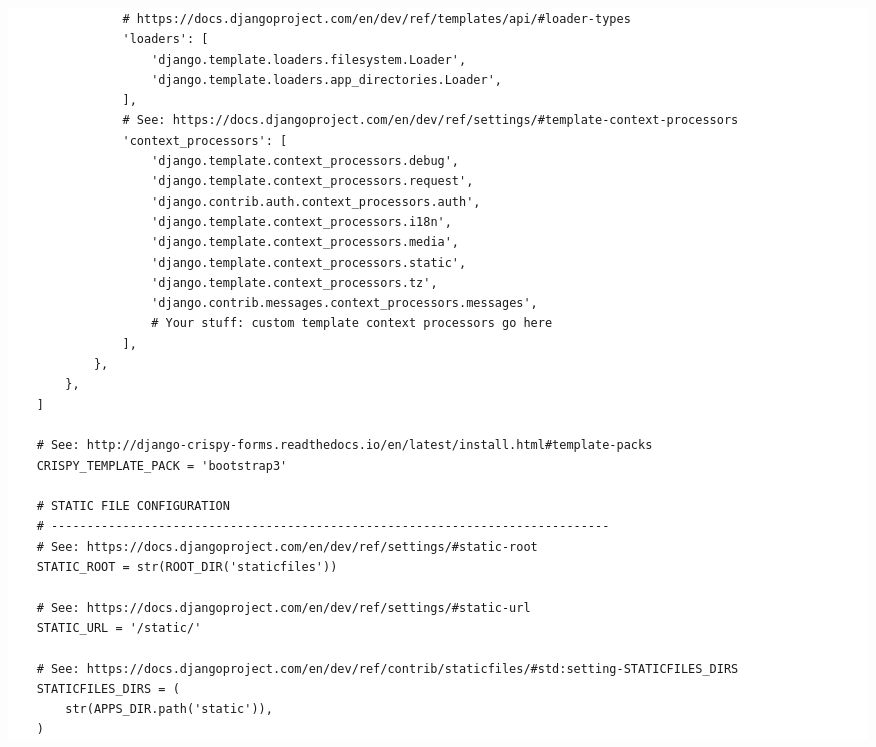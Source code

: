                     # https://docs.djangoproject.com/en/dev/ref/templates/api/#loader-types
                    'loaders': [
                        'django.template.loaders.filesystem.Loader',
                        'django.template.loaders.app_directories.Loader',
                    ],
                    # See: https://docs.djangoproject.com/en/dev/ref/settings/#template-context-processors
                    'context_processors': [
                        'django.template.context_processors.debug',
                        'django.template.context_processors.request',
                        'django.contrib.auth.context_processors.auth',
                        'django.template.context_processors.i18n',
                        'django.template.context_processors.media',
                        'django.template.context_processors.static',
                        'django.template.context_processors.tz',
                        'django.contrib.messages.context_processors.messages',
                        # Your stuff: custom template context processors go here
                    ],
                },
            },
        ]

        # See: http://django-crispy-forms.readthedocs.io/en/latest/install.html#template-packs
        CRISPY_TEMPLATE_PACK = 'bootstrap3'

        # STATIC FILE CONFIGURATION
        # ------------------------------------------------------------------------------
        # See: https://docs.djangoproject.com/en/dev/ref/settings/#static-root
        STATIC_ROOT = str(ROOT_DIR('staticfiles'))

        # See: https://docs.djangoproject.com/en/dev/ref/settings/#static-url
        STATIC_URL = '/static/'

        # See: https://docs.djangoproject.com/en/dev/ref/contrib/staticfiles/#std:setting-STATICFILES_DIRS
        STATICFILES_DIRS = (
            str(APPS_DIR.path('static')),
        )
